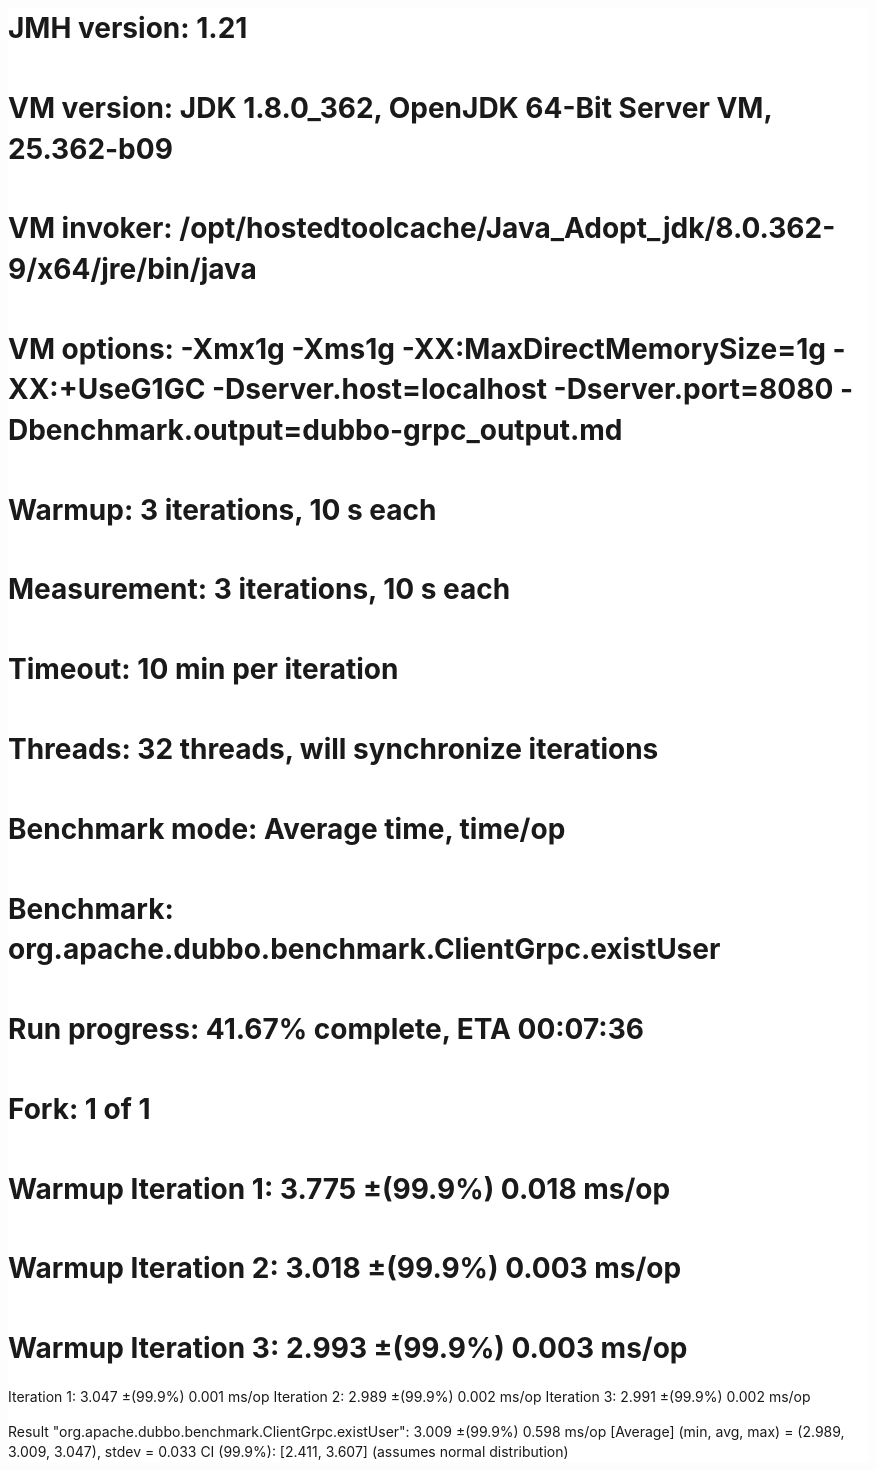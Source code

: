 
# JMH version: 1.21
# VM version: JDK 1.8.0_362, OpenJDK 64-Bit Server VM, 25.362-b09
# VM invoker: /opt/hostedtoolcache/Java_Adopt_jdk/8.0.362-9/x64/jre/bin/java
# VM options: -Xmx1g -Xms1g -XX:MaxDirectMemorySize=1g -XX:+UseG1GC -Dserver.host=localhost -Dserver.port=8080 -Dbenchmark.output=dubbo-grpc_output.md
# Warmup: 3 iterations, 10 s each
# Measurement: 3 iterations, 10 s each
# Timeout: 10 min per iteration
# Threads: 32 threads, will synchronize iterations
# Benchmark mode: Average time, time/op
# Benchmark: org.apache.dubbo.benchmark.ClientGrpc.existUser

# Run progress: 41.67% complete, ETA 00:07:36
# Fork: 1 of 1
# Warmup Iteration   1: 3.775 ±(99.9%) 0.018 ms/op
# Warmup Iteration   2: 3.018 ±(99.9%) 0.003 ms/op
# Warmup Iteration   3: 2.993 ±(99.9%) 0.003 ms/op
Iteration   1: 3.047 ±(99.9%) 0.001 ms/op
Iteration   2: 2.989 ±(99.9%) 0.002 ms/op
Iteration   3: 2.991 ±(99.9%) 0.002 ms/op


Result "org.apache.dubbo.benchmark.ClientGrpc.existUser":
  3.009 ±(99.9%) 0.598 ms/op [Average]
  (min, avg, max) = (2.989, 3.009, 3.047), stdev = 0.033
  CI (99.9%): [2.411, 3.607] (assumes normal distribution)
